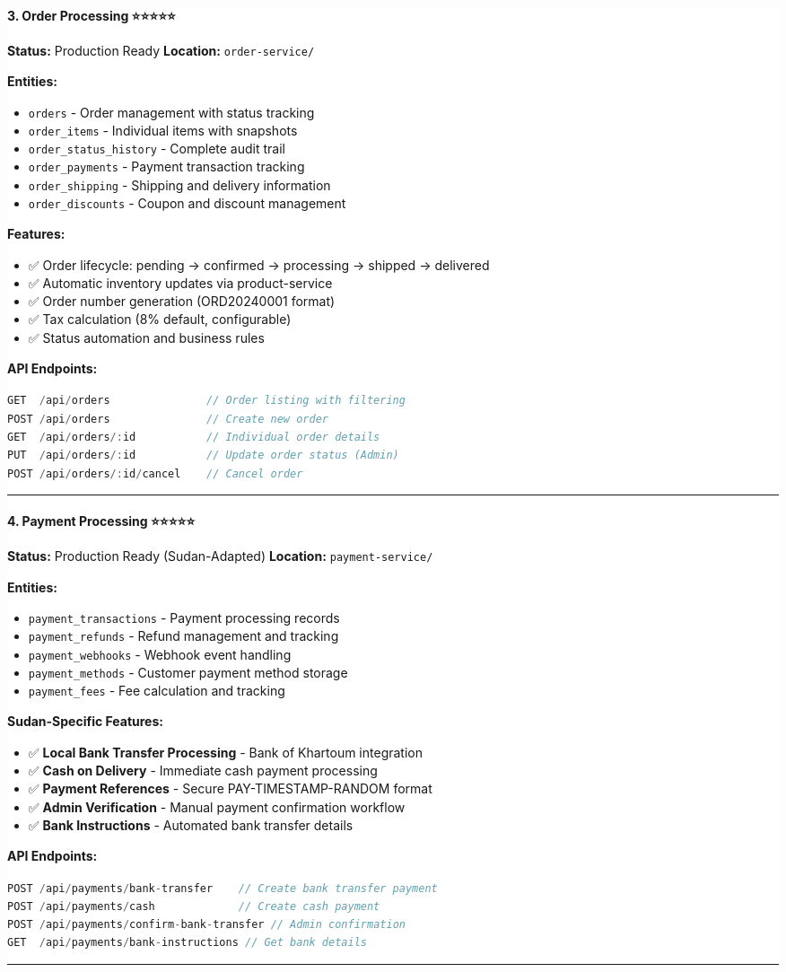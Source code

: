 
#### **3. Order Processing** ⭐⭐⭐⭐⭐
**Status:** Production Ready
**Location:** `order-service/`

**Entities:**
- `orders` - Order management with status tracking
- `order_items` - Individual items with snapshots
- `order_status_history` - Complete audit trail
- `order_payments` - Payment transaction tracking
- `order_shipping` - Shipping and delivery information
- `order_discounts` - Coupon and discount management

**Features:**
- ✅ Order lifecycle: pending → confirmed → processing → shipped → delivered
- ✅ Automatic inventory updates via product-service
- ✅ Order number generation (ORD20240001 format)
- ✅ Tax calculation (8% default, configurable)
- ✅ Status automation and business rules

**API Endpoints:**
```javascript
GET  /api/orders               // Order listing with filtering
POST /api/orders               // Create new order
GET  /api/orders/:id           // Individual order details
PUT  /api/orders/:id           // Update order status (Admin)
POST /api/orders/:id/cancel    // Cancel order
```

---

#### **4. Payment Processing** ⭐⭐⭐⭐⭐
**Status:** Production Ready (Sudan-Adapted)
**Location:** `payment-service/`

**Entities:**
- `payment_transactions` - Payment processing records
- `payment_refunds` - Refund management and tracking
- `payment_webhooks` - Webhook event handling
- `payment_methods` - Customer payment method storage
- `payment_fees` - Fee calculation and tracking

**Sudan-Specific Features:**
- ✅ **Local Bank Transfer Processing** - Bank of Khartoum integration
- ✅ **Cash on Delivery** - Immediate cash payment processing
- ✅ **Payment References** - Secure PAY-TIMESTAMP-RANDOM format
- ✅ **Admin Verification** - Manual payment confirmation workflow
- ✅ **Bank Instructions** - Automated bank transfer details

**API Endpoints:**
```javascript
POST /api/payments/bank-transfer    // Create bank transfer payment
POST /api/payments/cash             // Create cash payment
POST /api/payments/confirm-bank-transfer // Admin confirmation
GET  /api/payments/bank-instructions // Get bank details
```

---